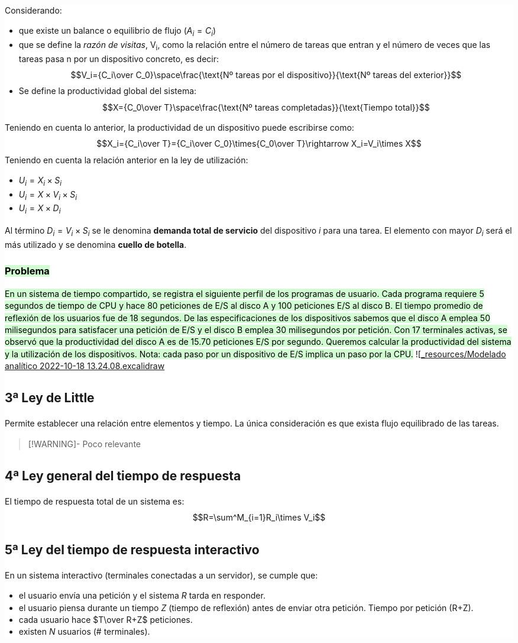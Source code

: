 Considerando:
- que existe un balance o equilibrio de flujo ($A_i=C_i$)
- que se define la *razón de visitas*, V<sub>i</sub>, como la relación entre el número de tareas que entran y el número de veces que las tareas pasa n por un dispositivo concreto, es decir:
$$V_i={C_i\over C_0}\space\frac{\text{Nº tareas por el dispositivo}}{\text{Nº tareas del exterior}}$$
- Se define la productividad global del sistema: $$X={C_0\over T}\space\frac{\text{Nº tareas completadas}}{\text{Tiempo total}}$$

Teniendo en cuenta lo anterior, la productividad de un dispositivo puede escribirse como:
$$X_i={C_i\over T}={C_i\over C_0}\times{C_0\over T}\rightarrow X_i=V_i\times X$$
Teniendo en cuenta la relación anterior en la ley de utilización:
- $U_i=X_i\times S_i$
- $U_i=X\times V_i\times S_i$
- $U_i=X\times D_i$

Al término $D_i=V_i\times S_i$ se le denomina **demanda total de servicio** del dispositivo *i* para una tarea.
El elemento con mayor <i>D<sub>i</sub></i> será el más utilizado y se denomina **cuello de botella**.

### <mark style="background: #BBFABBA6;">Problema</mark>
<mark style="background: #BBFABBA6;">En un sistema de tiempo compartido, se registra el
siguiente perfil de los programas de usuario. Cada programa
requiere 5 segundos de tiempo de CPU y hace 80 peticiones de
E/S al disco A y 100 peticiones E/S al disco B. El tiempo
promedio de reflexión de los usuarios fue de 18 segundos. De las
especificaciones de los dispositivos sabemos que el disco A
emplea 50 milisegundos para satisfacer una petición de E/S y el
disco B emplea 30 milisegundos por petición. Con 17 terminales
activas, se observó que la productividad del disco A es de 15.70
peticiones E/S por segundo. Queremos calcular la productividad
del sistema y la utilización de los dispositivos.
Nota: cada paso por un dispositivo de E/S implica un paso por la
CPU.</mark>
![[_resources/Modelado analítico 2022-10-18 13.24.08.excalidraw](_resources/Modelado%20anal%C3%ADtico%202022-10-18%2013.24.08.excalidraw.md)

## 3ª Ley de Little
Permite establecer una relación entre elementos y tiempo. La única consideración es que exista flujo equilibrado de las tareas.

> [!WARNING]- Poco relevante

## 4ª Ley general del tiempo de respuesta
El tiempo de respuesta total de un sistema es: $$R=\sum^M_{i=1}R_i\times V_i$$

## 5ª Ley del tiempo de respuesta interactivo
En un sistema interactivo (terminales conectadas a un servidor), se cumple que:
- el usuario envía una petición y el sistema *R* tarda en responder.
- el usuario piensa durante un tiempo *Z* (tiempo de reflexión) antes de enviar otra petición. Tiempo por petición (R+Z).
- cada usuario hace $T\over R+Z$ peticiones.
- existen *N* usuarios (# terminales).
